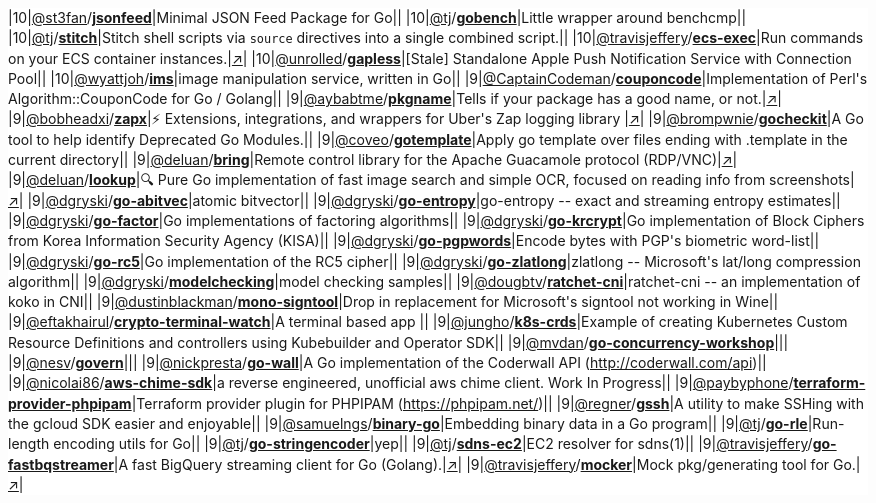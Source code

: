 |10|[@st3fan](https://github.com/st3fan)/[**jsonfeed**](https://github.com/st3fan/jsonfeed)|Minimal JSON Feed Package for Go||
|10|[@tj](https://github.com/tj)/[**gobench**](https://github.com/tj/gobench)|Little wrapper around benchcmp||
|10|[@tj](https://github.com/tj)/[**stitch**](https://github.com/tj/stitch)|Stitch shell scripts via `source` directives into a single combined script.||
|10|[@travisjeffery](https://github.com/travisjeffery)/[**ecs-exec**](https://github.com/travisjeffery/ecs-exec)|Run commands on your ECS container instances.|[:arrow_upper_right:](https://twitter.com/travisjeffery)|
|10|[@unrolled](https://github.com/unrolled)/[**gapless**](https://github.com/unrolled/gapless)|[Stale] Standalone Apple Push Notification Service with Connection Pool||
|10|[@wyattjoh](https://github.com/wyattjoh)/[**ims**](https://github.com/wyattjoh/ims)|image manipulation service, written in Go||
|9|[@CaptainCodeman](https://github.com/CaptainCodeman)/[**couponcode**](https://github.com/CaptainCodeman/couponcode)|Implementation of Perl's Algorithm::CouponCode for Go / Golang||
|9|[@aybabtme](https://github.com/aybabtme)/[**pkgname**](https://github.com/aybabtme/pkgname)|Tells if your package has a good name, or not.|[:arrow_upper_right:](http://www.pkgname.com/)|
|9|[@bobheadxi](https://github.com/bobheadxi)/[**zapx**](https://github.com/bobheadxi/zapx)|⚡️ Extensions, integrations, and wrappers for Uber's Zap logging library |[:arrow_upper_right:](https://zapx.bobheadxi.dev/benchmarks)|
|9|[@brompwnie](https://github.com/brompwnie)/[**gocheckit**](https://github.com/brompwnie/gocheckit)|A Go tool to help identify Deprecated Go Modules.||
|9|[@coveo](https://github.com/coveo)/[**gotemplate**](https://github.com/coveo/gotemplate)|Apply go template over files ending with .template in the current directory||
|9|[@deluan](https://github.com/deluan)/[**bring**](https://github.com/deluan/bring)|Remote control library for the Apache Guacamole protocol (RDP/VNC)|[:arrow_upper_right:](https://github.com/deluan/bring#bring)|
|9|[@deluan](https://github.com/deluan)/[**lookup**](https://github.com/deluan/lookup)|:mag: Pure Go implementation of fast image search and simple OCR, focused on reading info from screenshots|[:arrow_upper_right:](https://github.com/deluan/lookup#lookup)|
|9|[@dgryski](https://github.com/dgryski)/[**go-abitvec**](https://github.com/dgryski/go-abitvec)|atomic bitvector||
|9|[@dgryski](https://github.com/dgryski)/[**go-entropy**](https://github.com/dgryski/go-entropy)|go-entropy -- exact and streaming entropy estimates||
|9|[@dgryski](https://github.com/dgryski)/[**go-factor**](https://github.com/dgryski/go-factor)|Go implementations of factoring algorithms||
|9|[@dgryski](https://github.com/dgryski)/[**go-krcrypt**](https://github.com/dgryski/go-krcrypt)|Go implementation of Block Ciphers from Korea Information Security Agency (KISA)||
|9|[@dgryski](https://github.com/dgryski)/[**go-pgpwords**](https://github.com/dgryski/go-pgpwords)|Encode bytes with PGP's biometric word-list||
|9|[@dgryski](https://github.com/dgryski)/[**go-rc5**](https://github.com/dgryski/go-rc5)|Go implementation of the RC5 cipher||
|9|[@dgryski](https://github.com/dgryski)/[**go-zlatlong**](https://github.com/dgryski/go-zlatlong)|zlatlong -- Microsoft's lat/long compression algorithm||
|9|[@dgryski](https://github.com/dgryski)/[**modelchecking**](https://github.com/dgryski/modelchecking)|model checking samples||
|9|[@dougbtv](https://github.com/dougbtv)/[**ratchet-cni**](https://github.com/dougbtv/ratchet-cni)|ratchet-cni -- an implementation of koko in CNI||
|9|[@dustinblackman](https://github.com/dustinblackman)/[**mono-signtool**](https://github.com/dustinblackman/mono-signtool)|Drop in replacement for Microsoft's signtool not working in Wine||
|9|[@eftakhairul](https://github.com/eftakhairul)/[**crypto-terminal-watch**](https://github.com/eftakhairul/crypto-terminal-watch)|A terminal based app ||
|9|[@jungho](https://github.com/jungho)/[**k8s-crds**](https://github.com/jungho/k8s-crds)|Example of creating Kubernetes Custom Resource Definitions and controllers using Kubebuilder and Operator SDK||
|9|[@mvdan](https://github.com/mvdan)/[**go-concurrency-workshop**](https://github.com/mvdan/go-concurrency-workshop)|||
|9|[@nesv](https://github.com/nesv)/[**govern**](https://github.com/nesv/govern)|||
|9|[@nickpresta](https://github.com/nickpresta)/[**go-wall**](https://github.com/nickpresta/go-wall)|A Go implementation of the Coderwall API (http://coderwall.com/api)||
|9|[@nicolai86](https://github.com/nicolai86)/[**aws-chime-sdk**](https://github.com/nicolai86/aws-chime-sdk)|a reverse engineered, unofficial aws chime client. Work In Progress||
|9|[@paybyphone](https://github.com/paybyphone)/[**terraform-provider-phpipam**](https://github.com/paybyphone/terraform-provider-phpipam)|Terraform provider plugin for PHPIPAM (https://phpipam.net/)||
|9|[@regner](https://github.com/regner)/[**gssh**](https://github.com/regner/gssh)|A utility to make SSHing with the gcloud SDK easier and enjoyable||
|9|[@samuelngs](https://github.com/samuelngs)/[**binary-go**](https://github.com/samuelngs/binary-go)|Embedding binary data in a Go program||
|9|[@tj](https://github.com/tj)/[**go-rle**](https://github.com/tj/go-rle)|Run-length encoding utils for Go||
|9|[@tj](https://github.com/tj)/[**go-stringencoder**](https://github.com/tj/go-stringencoder)|yep||
|9|[@tj](https://github.com/tj)/[**sdns-ec2**](https://github.com/tj/sdns-ec2)|EC2 resolver for sdns(1)||
|9|[@travisjeffery](https://github.com/travisjeffery)/[**go-fastbqstreamer**](https://github.com/travisjeffery/go-fastbqstreamer)|A fast BigQuery streaming client for Go (Golang).|[:arrow_upper_right:](http://twitter.com/travisjeffery)|
|9|[@travisjeffery](https://github.com/travisjeffery)/[**mocker**](https://github.com/travisjeffery/mocker)|Mock pkg/generating tool for Go.|[:arrow_upper_right:](http://twitter.com/travisjeffery)|